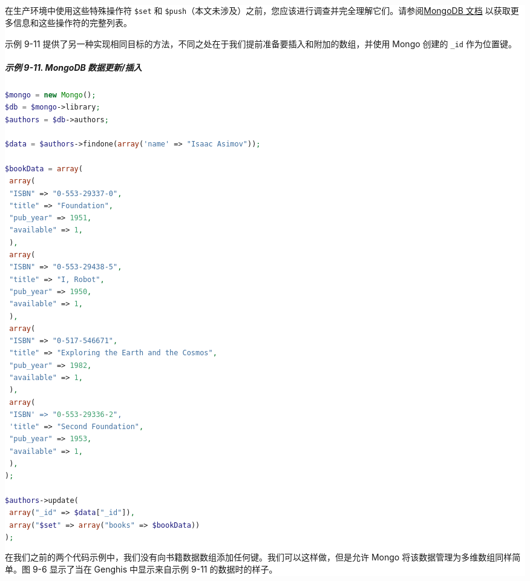 在生产环境中使用这些特殊操作符 `$set` 和 `$push`（本文未涉及）之前，您应该进行调查并完全理解它们。请参阅[MongoDB 文档](http://bit.ly/12YY646) 以获取更多信息和这些操作符的完整列表。

示例 9-11 提供了另一种实现相同目标的方法，不同之处在于我们提前准备要插入和附加的数组，并使用 Mongo 创建的 `_id` 作为位置键。

##### 示例 9-11\. MongoDB 数据更新/插入

```php
$mongo = new Mongo();
$db = $mongo->library;
$authors = $db->authors;

$data = $authors->findone(array('name' => "Isaac Asimov"));

$bookData = array(
 array(
 "ISBN" => "0-553-29337-0",
 "title" => "Foundation",
 "pub_year" => 1951,
 "available" => 1,
 ),
 array(
 "ISBN" => "0-553-29438-5",
 "title" => "I, Robot",
 "pub_year" => 1950,
 "available" => 1,
 ),
 array(
 "ISBN" => "0-517-546671",
 "title" => "Exploring the Earth and the Cosmos",
 "pub_year" => 1982,
 "available" => 1,
 ),
 array(
 "ISBN' => "0-553-29336-2",
 'title" => "Second Foundation",
 "pub_year" => 1953,
 "available" => 1,
 ),
);

$authors->update(
 array("_id" => $data["_id"]),
 array("$set" => array("books" => $bookData))
);
```

在我们之前的两个代码示例中，我们没有向书籍数据数组添加任何键。我们可以这样做，但是允许 Mongo 将该数据管理为多维数组同样简单。图 9-6 显示了当在 Genghis 中显示来自示例 9-11 的数据时的样子。
